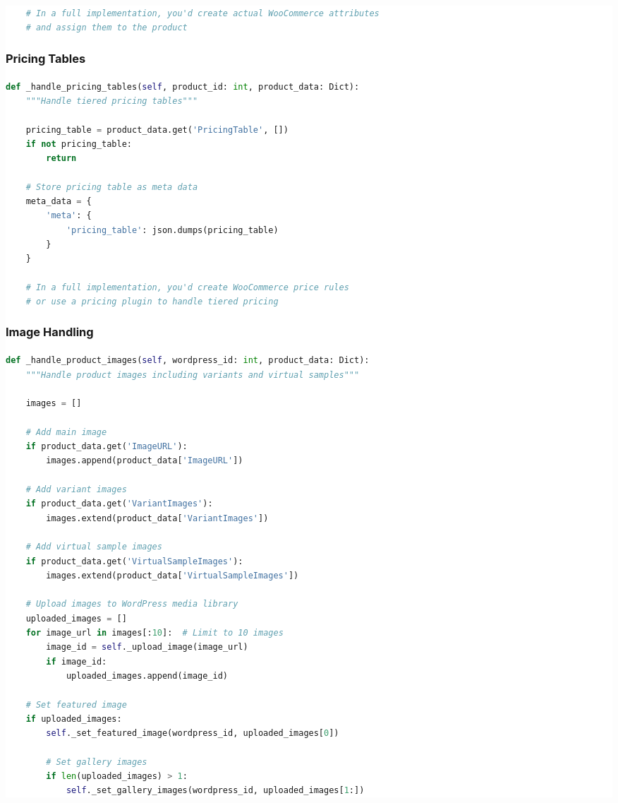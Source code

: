 ```python
    # In a full implementation, you'd create actual WooCommerce attributes
    # and assign them to the product
```

### Pricing Tables

```python
def _handle_pricing_tables(self, product_id: int, product_data: Dict):
    """Handle tiered pricing tables"""
    
    pricing_table = product_data.get('PricingTable', [])
    if not pricing_table:
        return
    
    # Store pricing table as meta data
    meta_data = {
        'meta': {
            'pricing_table': json.dumps(pricing_table)
        }
    }
    
    # In a full implementation, you'd create WooCommerce price rules
    # or use a pricing plugin to handle tiered pricing
```

### Image Handling

```python
def _handle_product_images(self, wordpress_id: int, product_data: Dict):
    """Handle product images including variants and virtual samples"""
    
    images = []
    
    # Add main image
    if product_data.get('ImageURL'):
        images.append(product_data['ImageURL'])
    
    # Add variant images
    if product_data.get('VariantImages'):
        images.extend(product_data['VariantImages'])
    
    # Add virtual sample images
    if product_data.get('VirtualSampleImages'):
        images.extend(product_data['VirtualSampleImages'])
    
    # Upload images to WordPress media library
    uploaded_images = []
    for image_url in images[:10]:  # Limit to 10 images
        image_id = self._upload_image(image_url)
        if image_id:
            uploaded_images.append(image_id)
    
    # Set featured image
    if uploaded_images:
        self._set_featured_image(wordpress_id, uploaded_images[0])
        
        # Set gallery images
        if len(uploaded_images) > 1:
            self._set_gallery_images(wordpress_id, uploaded_images[1:])
```

